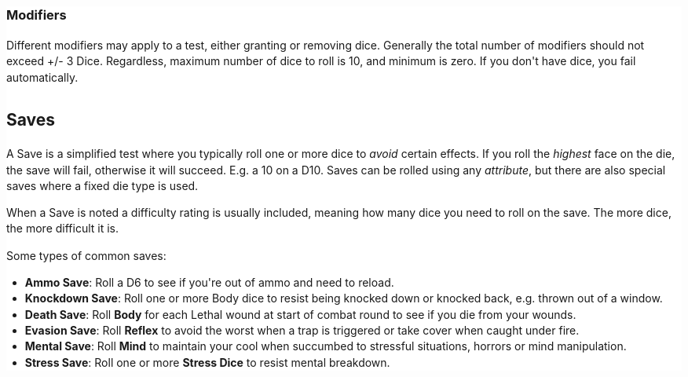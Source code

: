 ### Modifiers

Different modifiers may apply to a test, either granting or removing dice. Generally the total number of modifiers should not exceed +/- 3 Dice. Regardless, maximum number of dice to roll is 10, and minimum is zero. If you don't have dice, you fail automatically.

## Saves
A Save is a simplified test where you typically roll one or more dice to *avoid* certain effects. If you roll the *highest* face on the die, the save will fail, otherwise it will succeed. E.g. a 10 on a D10. Saves can be rolled using any *attribute*, but there are also special saves where a fixed die type is used.

When a Save is noted a difficulty rating is usually included, meaning how many dice you need to roll on the save. The more dice, the more difficult it is.

Some types of common saves:
- **Ammo Save**: Roll a D6 to see if you're out of ammo and need to reload.
- **Knockdown Save**: Roll one or more Body dice to resist being knocked down or knocked back, e.g. thrown out of a window.
- **Death Save**: Roll **Body** for each Lethal wound at start of combat round to see if you die from your wounds.
- **Evasion Save**: Roll **Reflex** to avoid the worst when a trap is triggered or take cover when caught under fire.
- **Mental Save**: Roll **Mind** to maintain your cool when succumbed to stressful situations, horrors or mind manipulation.
- **Stress Save**: Roll one or more **Stress Dice** to resist mental breakdown.